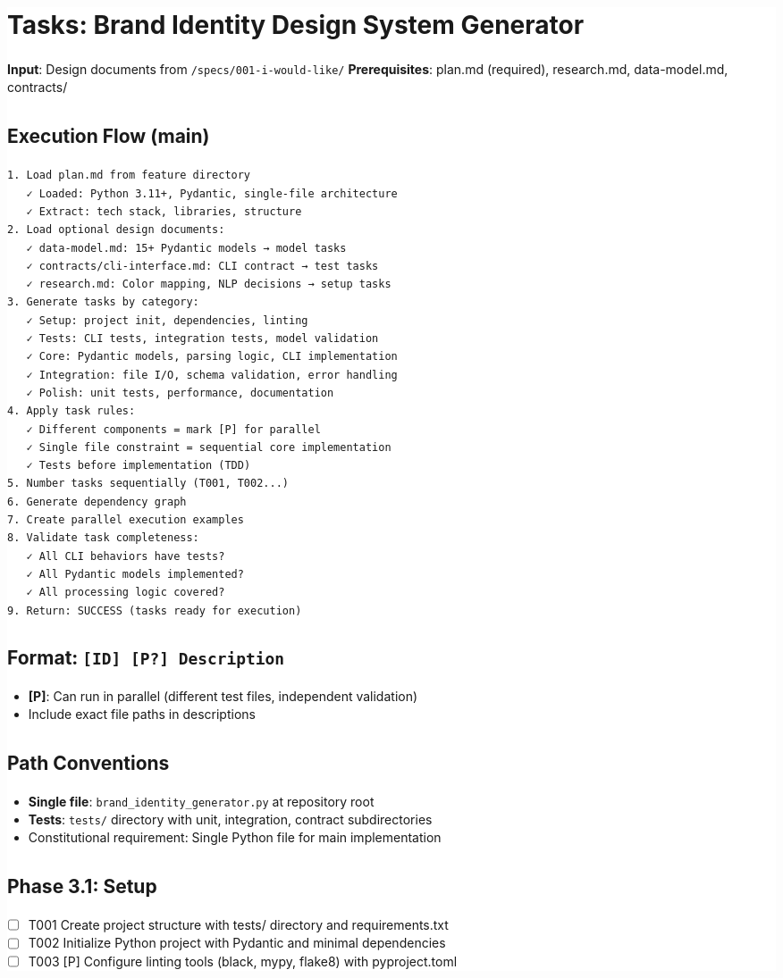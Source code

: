 # Tasks: Brand Identity Design System Generator

**Input**: Design documents from `/specs/001-i-would-like/`
**Prerequisites**: plan.md (required), research.md, data-model.md, contracts/

## Execution Flow (main)
```
1. Load plan.md from feature directory
   ✓ Loaded: Python 3.11+, Pydantic, single-file architecture
   ✓ Extract: tech stack, libraries, structure
2. Load optional design documents:
   ✓ data-model.md: 15+ Pydantic models → model tasks
   ✓ contracts/cli-interface.md: CLI contract → test tasks
   ✓ research.md: Color mapping, NLP decisions → setup tasks
3. Generate tasks by category:
   ✓ Setup: project init, dependencies, linting
   ✓ Tests: CLI tests, integration tests, model validation
   ✓ Core: Pydantic models, parsing logic, CLI implementation
   ✓ Integration: file I/O, schema validation, error handling
   ✓ Polish: unit tests, performance, documentation
4. Apply task rules:
   ✓ Different components = mark [P] for parallel
   ✓ Single file constraint = sequential core implementation
   ✓ Tests before implementation (TDD)
5. Number tasks sequentially (T001, T002...)
6. Generate dependency graph
7. Create parallel execution examples
8. Validate task completeness:
   ✓ All CLI behaviors have tests?
   ✓ All Pydantic models implemented?
   ✓ All processing logic covered?
9. Return: SUCCESS (tasks ready for execution)
```

## Format: `[ID] [P?] Description`
- **[P]**: Can run in parallel (different test files, independent validation)
- Include exact file paths in descriptions

## Path Conventions
- **Single file**: `brand_identity_generator.py` at repository root
- **Tests**: `tests/` directory with unit, integration, contract subdirectories
- Constitutional requirement: Single Python file for main implementation

## Phase 3.1: Setup
- [ ] T001 Create project structure with tests/ directory and requirements.txt
- [ ] T002 Initialize Python project with Pydantic and minimal dependencies
- [ ] T003 [P] Configure linting tools (black, mypy, flake8) with pyproject.toml
